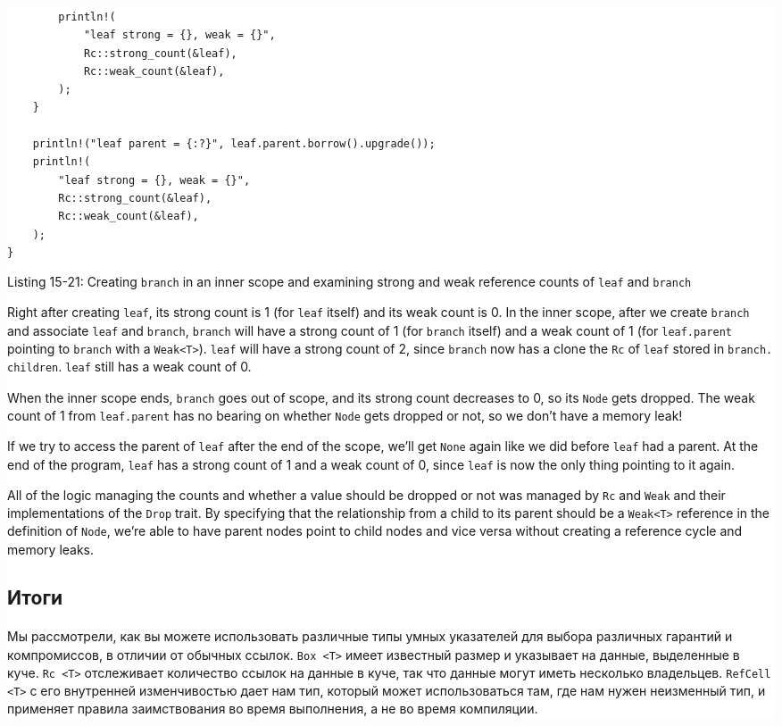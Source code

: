 ```rust,ignore
        println!(
            "leaf strong = {}, weak = {}",
            Rc::strong_count(&leaf),
            Rc::weak_count(&leaf),
        );
    }

    println!("leaf parent = {:?}", leaf.parent.borrow().upgrade());
    println!(
        "leaf strong = {}, weak = {}",
        Rc::strong_count(&leaf),
        Rc::weak_count(&leaf),
    );
}
```

<span class="caption">Listing 15-21: Creating `branch` in an inner scope and
examining strong and weak reference counts of `leaf` and `branch`</span>

Right after creating `leaf`, its strong count is 1 (for `leaf` itself) and its
weak count is 0. In the inner scope, after we create `branch` and associate
`leaf` and `branch`, `branch` will have a strong count of 1 (for `branch`
itself) and a weak count of 1 (for `leaf.parent` pointing to `branch` with a
`Weak<T>`). `leaf` will have a strong count of 2, since `branch` now has a
clone the `Rc` of `leaf` stored in `branch.children`. `leaf` still has a weak
count of 0.

When the inner scope ends, `branch` goes out of scope, and its strong count
decreases to 0, so its `Node` gets dropped. The weak count of 1 from
`leaf.parent` has no bearing on whether `Node` gets dropped or not, so we don’t
have a memory leak!

If we try to access the parent of `leaf` after the end of the scope, we’ll get
`None` again like we did before `leaf` had a parent. At the end of the program,
`leaf` has a strong count of 1 and a weak count of 0, since `leaf` is now the
only thing pointing to it again.

All of the logic managing the counts and whether a value should be dropped or
not was managed by `Rc` and `Weak` and their implementations of the `Drop`
trait. By specifying that the relationship from a child to its parent should be
a `Weak<T>` reference in the definition of `Node`, we’re able to have parent
nodes point to child nodes and vice versa without creating a reference cycle
and memory leaks.

## Итоги

Мы рассмотрели, как вы можете использовать различные типы умных указателей для выбора
различных гарантий и компромиссов, в отличии от обычных ссылок.
`Box <T>` имеет известный размер и указывает на данные, выделенные в куче.
`Rc <T>` отслеживает количество ссылок на данные в куче, так что
данные могут иметь несколько владельцев.
`RefCell <T>` с его внутренней изменчивостью дает нам тип, который может использоваться
там, где нам нужен неизменный тип, и применяет правила заимствования во время
выполнения, а не во время компиляции.
